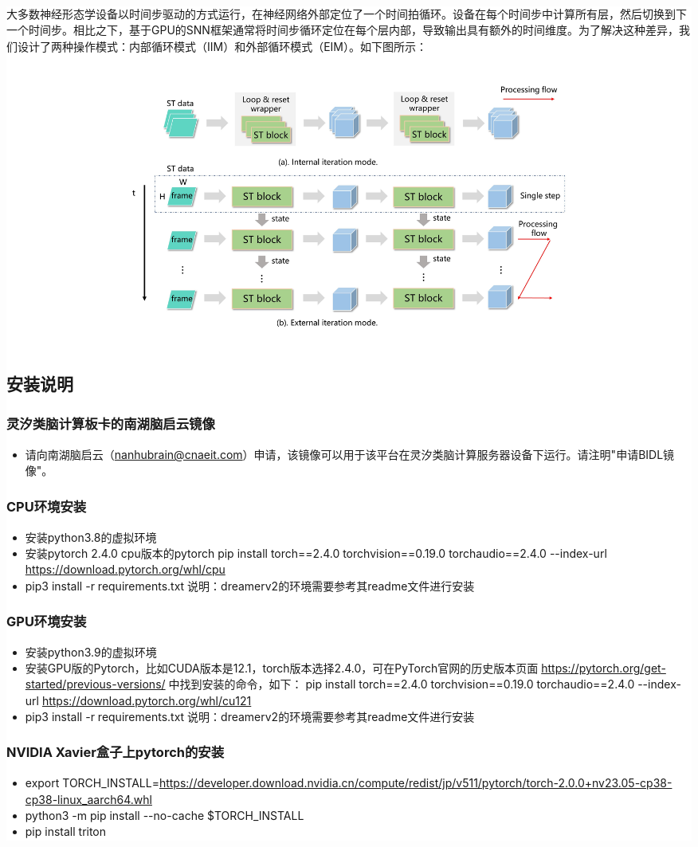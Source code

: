 大多数神经形态学设备以时间步驱动的方式运行，在神经网络外部定位了一个时间拍循环。设备在每个时间步中计算所有层，然后切换到下一个时间步。相比之下，基于GPU的SNN框架通常将时间步循环定位在每个层内部，导致输出具有额外的时间维度。为了解决这种差异，我们设计了两种操作模式：内部循环模式（IIM）和外部循环模式（EIM）。如下图所示：<div align=center><img src="./imgs/fig3.JPG" width="550px" height="350px"></div>


## <div align="left">安装说明</div>
### 灵汐类脑计算板卡的南湖脑启云镜像
- 请向南湖脑启云（nanhubrain@cnaeit.com）申请，该镜像可以用于该平台在灵汐类脑计算服务器设备下运行。请注明"申请BIDL镜像"。


### CPU环境安装
- 安装python3.8的虚拟环境
- 安装pytorch 2.4.0 cpu版本的pytorch
  pip install torch==2.4.0 torchvision==0.19.0 torchaudio==2.4.0 --index-url https://download.pytorch.org/whl/cpu
- pip3 install -r requirements.txt
  说明：dreamerv2的环境需要参考其readme文件进行安装

### GPU环境安装
- 安装python3.9的虚拟环境
- 安装GPU版的Pytorch，比如CUDA版本是12.1，torch版本选择2.4.0，可在PyTorch官网的历史版本页面
  https://pytorch.org/get-started/previous-versions/ 中找到安装的命令，如下：
  pip install torch==2.4.0 torchvision==0.19.0 torchaudio==2.4.0 --index-url https://download.pytorch.org/whl/cu121
- pip3 install -r requirements.txt
  说明：dreamerv2的环境需要参考其readme文件进行安装

### NVIDIA Xavier盒子上pytorch的安装
- export TORCH_INSTALL=https://developer.download.nvidia.cn/compute/redist/jp/v511/pytorch/torch-2.0.0+nv23.05-cp38-cp38-linux_aarch64.whl
- python3 -m pip install --no-cache $TORCH_INSTALL
- pip install triton
